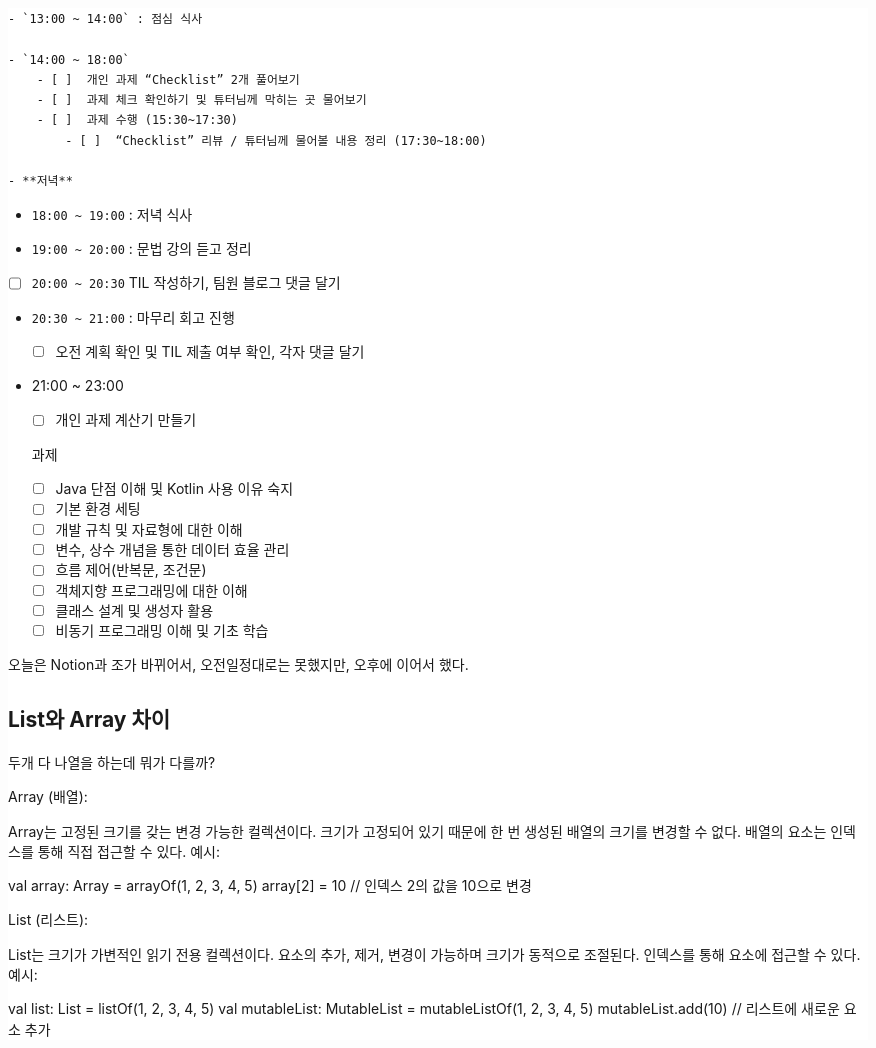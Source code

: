     - `13:00 ~ 14:00` : 점심 식사
    
    - `14:00 ~ 18:00`
        - [ ]  개인 과제 “Checklist” 2개 풀어보기
        - [ ]  과제 체크 확인하기 및 튜터님께 막히는 곳 물어보기
        - [ ]  과제 수행 (15:30~17:30)
            - [ ]  “Checklist” 리뷰 / 튜터님께 물어볼 내용 정리 (17:30~18:00)
    
    - **저녁**

- `18:00 ~ 19:00` : 저녁 식사

- `19:00 ~ 20:00` : 문법 강의 듣고 정리

- [ ]  `20:00 ~ 20:30` TIL 작성하기, 팀원 블로그 댓글 달기
- `20:30 ~ 21:00` : 마무리 회고 진행
    - [ ]  오전 계획 확인 및 TIL 제출 여부 확인, 각자 댓글 달기
- 21:00 ~ 23:00
    - [ ]  개인 과제 계산기 만들기
    
    과제
    
    - [ ]  Java 단점 이해 및 Kotlin 사용 이유 숙지
    - [ ]  기본 환경 세팅
    - [ ]  개발 규칙 및 자료형에 대한 이해
    - [ ]  변수, 상수 개념을 통한 데이터 효율 관리
    - [ ]  흐름 제어(반복문, 조건문)
    - [ ]  객체지향 프로그래밍에 대한 이해
    - [ ]  클래스 설계 및 생성자 활용
    - [ ]  비동기 프로그래밍 이해 및 기초 학습

오늘은 Notion과 조가 바뀌어서, 오전일정대로는 못했지만, 오후에 이어서 했다. 



## List와 Array 차이

두개 다 나열을 하는데 뭐가 다를까?

Array (배열):

Array는 고정된 크기를 갖는 변경 가능한 컬렉션이다.
크기가 고정되어 있기 때문에 한 번 생성된 배열의 크기를 변경할 수 없다.
배열의 요소는 인덱스를 통해 직접 접근할 수 있다.
예시:

val array: Array<Int> = arrayOf(1, 2, 3, 4, 5)
array[2] = 10 // 인덱스 2의 값을 10으로 변경

List (리스트):

List는 크기가 가변적인 읽기 전용 컬렉션이다.
요소의 추가, 제거, 변경이 가능하며 크기가 동적으로 조절된다.
인덱스를 통해 요소에 접근할 수 있다.
예시:

val list: List<Int> = listOf(1, 2, 3, 4, 5)
val mutableList: MutableList<Int> = mutableListOf(1, 2, 3, 4, 5)
mutableList.add(10) // 리스트에 새로운 요소 추가
